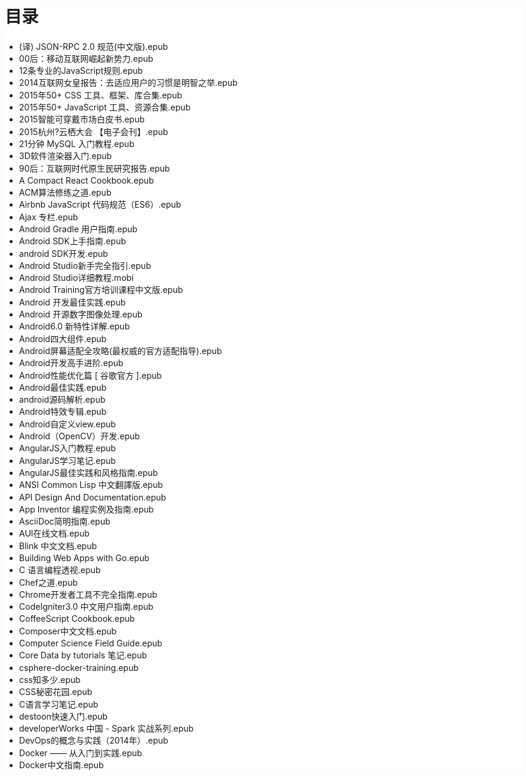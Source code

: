 # 目录

*   (译) JSON-RPC 2.0 规范(中文版).epub
*   00后：移动互联网崛起新势力.epub
*   12条专业的JavaScript规则.epub
*   2014互联网女皇报告：去适应用户的习惯是明智之举.epub
*   2015年50+ CSS 工具、框架、库合集.epub
*   2015年50+ JavaScript 工具、资源合集.epub
*   2015智能可穿戴市场白皮书.epub
*   2015杭州?云栖大会 【电子会刊】.epub
*   21分钟 MySQL 入门教程.epub
*   3D软件渲染器入门.epub
*   90后：互联网时代原生民研究报告.epub
*   A Compact React Cookbook.epub
*   ACM算法修练之道.epub
*   Airbnb JavaScript 代码规范（ES6）.epub
*   Ajax 专栏.epub
*   Android Gradle 用户指南.epub
*   Android SDK上手指南.epub
*   android SDK开发.epub
*   Android Studio新手完全指引.epub
*   Android Studio详细教程.mobi
*   Android Training官方培训课程中文版.epub
*   Android 开发最佳实践.epub
*   Android 开源数字图像处理.epub
*   Android6.0 新特性详解.epub
*   Android四大组件.epub
*   Android屏幕适配全攻略(最权威的官方适配指导).epub
*   Android开发高手进阶.epub
*   Android性能优化篇 [ 谷歌官方 ].epub
*   Android最佳实践.epub
*   android源码解析.epub
*   Android特效专辑.epub
*   Android自定义view.epub
*   Android（OpenCV）开发.epub
*   AngularJS入门教程.epub
*   AngularJS学习笔记.epub
*   AngularJS最佳实践和风格指南.epub
*   ANSI Common Lisp 中文翻譯版.epub
*   API Design And Documentation.epub
*   App Inventor 编程实例及指南.epub
*   AsciiDoc简明指南.epub
*   AUI在线文档.epub
*   Blink 中文文档.epub
*   Building Web Apps with Go.epub
*   C 语言编程透视.epub
*   Chef之道.epub
*   Chrome开发者工具不完全指南.epub
*   CodeIgniter3.0 中文用户指南.epub
*   CoffeeScript Cookbook.epub
*   Composer中文文档.epub
*   Computer Science Field Guide.epub
*   Core Data by tutorials 笔记.epub
*   csphere-docker-training.epub
*   css知多少.epub
*   CSS秘密花园.epub
*   C语言学习笔记.epub
*   destoon快速入门.epub
*   developerWorks 中国 - Spark 实战系列.epub
*   DevOps的概念与实践（2014年）.epub
*   Docker —— 从入门到实践.epub
*   Docker中文指南.epub